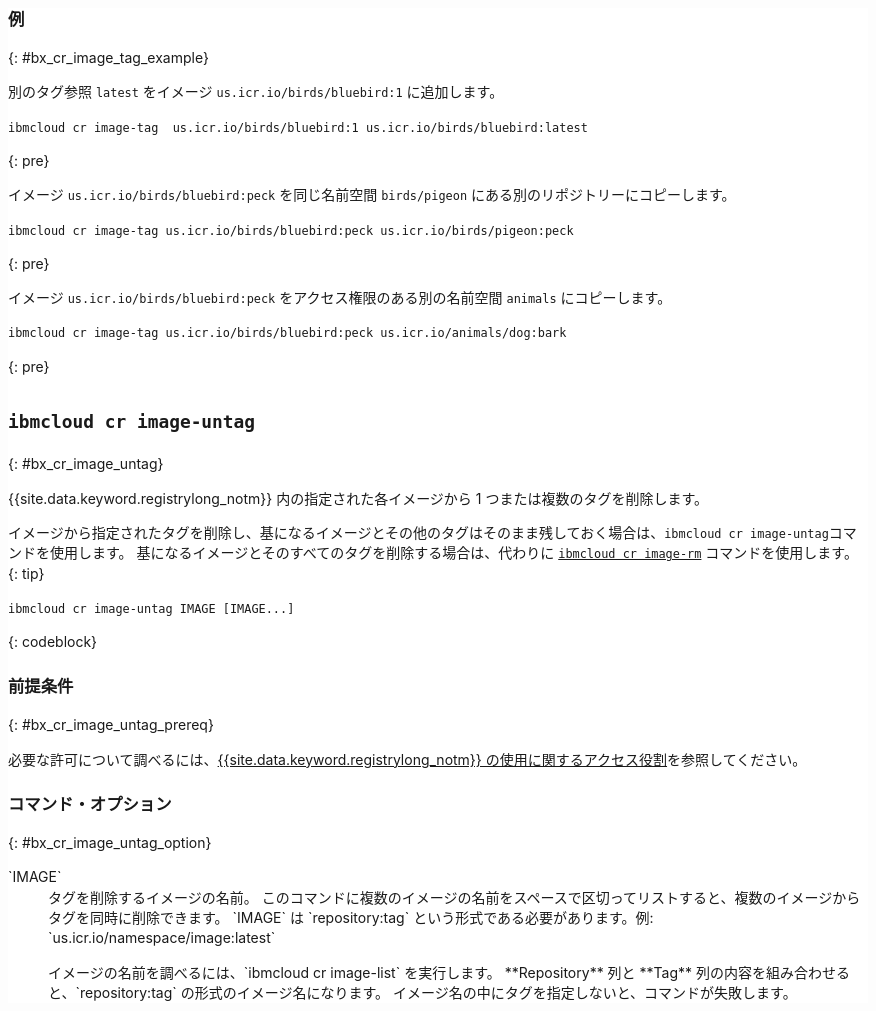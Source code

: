 </dd>
</dl>

### 例
{: #bx_cr_image_tag_example}

別のタグ参照 `latest` をイメージ `us.icr.io/birds/bluebird:1` に追加します。

```
ibmcloud cr image-tag  us.icr.io/birds/bluebird:1 us.icr.io/birds/bluebird:latest
```
{: pre}

イメージ `us.icr.io/birds/bluebird:peck` を同じ名前空間 `birds/pigeon` にある別のリポジトリーにコピーします。

```
ibmcloud cr image-tag us.icr.io/birds/bluebird:peck us.icr.io/birds/pigeon:peck
```
{: pre}

イメージ `us.icr.io/birds/bluebird:peck` をアクセス権限のある別の名前空間 `animals` にコピーします。

```
ibmcloud cr image-tag us.icr.io/birds/bluebird:peck us.icr.io/animals/dog:bark
```
{: pre}

## `ibmcloud cr image-untag`
{: #bx_cr_image_untag}

{{site.data.keyword.registrylong_notm}} 内の指定された各イメージから 1 つまたは複数のタグを削除します。

イメージから指定されたタグを削除し、基になるイメージとその他のタグはそのまま残しておく場合は、`ibmcloud cr image-untag`コマンドを使用します。 基になるイメージとそのすべてのタグを削除する場合は、代わりに [`ibmcloud cr image-rm`](#bx_cr_image_rm) コマンドを使用します。
{: tip}

```
ibmcloud cr image-untag IMAGE [IMAGE...]
```
{: codeblock}

### 前提条件
{: #bx_cr_image_untag_prereq}

必要な許可について調べるには、[{{site.data.keyword.registrylong_notm}} の使用に関するアクセス役割](/docs/services/Registry?topic=registry-iam#access_roles_using)を参照してください。

### コマンド・オプション
{: #bx_cr_image_untag_option}

<dl>
<dt>`IMAGE`</dt>
<dd>タグを削除するイメージの名前。 このコマンドに複数のイメージの名前をスペースで区切ってリストすると、複数のイメージからタグを同時に削除できます。 `IMAGE` は `repository:tag` という形式である必要があります。例: `us.icr.io/namespace/image:latest`

<p>イメージの名前を調べるには、`ibmcloud cr image-list` を実行します。 **Repository** 列と **Tag** 列の内容を組み合わせると、`repository:tag` の形式のイメージ名になります。 イメージ名の中にタグを指定しないと、コマンドが失敗します。</p>
